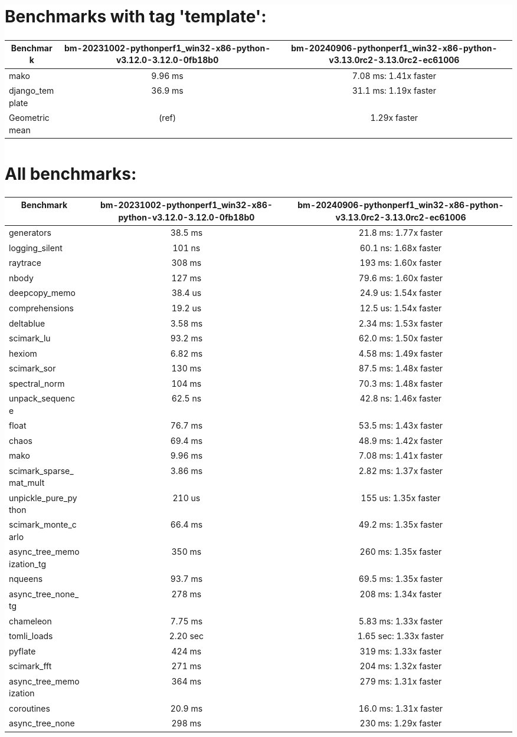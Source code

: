 Benchmarks with tag 'template':
===============================

| Benchmark       | bm-20231002-pythonperf1_win32-x86-python-v3.12.0-3.12.0-0fb18b0 | bm-20240906-pythonperf1_win32-x86-python-v3.13.0rc2-3.13.0rc2-ec61006 |
|-----------------|:---------------------------------------------------------------:|:---------------------------------------------------------------------:|
| mako            | 9.96 ms                                                         | 7.08 ms: 1.41x faster                                                 |
| django_template | 36.9 ms                                                         | 31.1 ms: 1.19x faster                                                 |
| Geometric mean  | (ref)                                                           | 1.29x faster                                                          |

All benchmarks:
===============

| Benchmark                  | bm-20231002-pythonperf1_win32-x86-python-v3.12.0-3.12.0-0fb18b0 | bm-20240906-pythonperf1_win32-x86-python-v3.13.0rc2-3.13.0rc2-ec61006 |
|----------------------------|:---------------------------------------------------------------:|:---------------------------------------------------------------------:|
| generators                 | 38.5 ms                                                         | 21.8 ms: 1.77x faster                                                 |
| logging_silent             | 101 ns                                                          | 60.1 ns: 1.68x faster                                                 |
| raytrace                   | 308 ms                                                          | 193 ms: 1.60x faster                                                  |
| nbody                      | 127 ms                                                          | 79.6 ms: 1.60x faster                                                 |
| deepcopy_memo              | 38.4 us                                                         | 24.9 us: 1.54x faster                                                 |
| comprehensions             | 19.2 us                                                         | 12.5 us: 1.54x faster                                                 |
| deltablue                  | 3.58 ms                                                         | 2.34 ms: 1.53x faster                                                 |
| scimark_lu                 | 93.2 ms                                                         | 62.0 ms: 1.50x faster                                                 |
| hexiom                     | 6.82 ms                                                         | 4.58 ms: 1.49x faster                                                 |
| scimark_sor                | 130 ms                                                          | 87.5 ms: 1.48x faster                                                 |
| spectral_norm              | 104 ms                                                          | 70.3 ms: 1.48x faster                                                 |
| unpack_sequence            | 62.5 ns                                                         | 42.8 ns: 1.46x faster                                                 |
| float                      | 76.7 ms                                                         | 53.5 ms: 1.43x faster                                                 |
| chaos                      | 69.4 ms                                                         | 48.9 ms: 1.42x faster                                                 |
| mako                       | 9.96 ms                                                         | 7.08 ms: 1.41x faster                                                 |
| scimark_sparse_mat_mult    | 3.86 ms                                                         | 2.82 ms: 1.37x faster                                                 |
| unpickle_pure_python       | 210 us                                                          | 155 us: 1.35x faster                                                  |
| scimark_monte_carlo        | 66.4 ms                                                         | 49.2 ms: 1.35x faster                                                 |
| async_tree_memoization_tg  | 350 ms                                                          | 260 ms: 1.35x faster                                                  |
| nqueens                    | 93.7 ms                                                         | 69.5 ms: 1.35x faster                                                 |
| async_tree_none_tg         | 278 ms                                                          | 208 ms: 1.34x faster                                                  |
| chameleon                  | 7.75 ms                                                         | 5.83 ms: 1.33x faster                                                 |
| tomli_loads                | 2.20 sec                                                        | 1.65 sec: 1.33x faster                                                |
| pyflate                    | 424 ms                                                          | 319 ms: 1.33x faster                                                  |
| scimark_fft                | 271 ms                                                          | 204 ms: 1.32x faster                                                  |
| async_tree_memoization     | 364 ms                                                          | 279 ms: 1.31x faster                                                  |
| coroutines                 | 20.9 ms                                                         | 16.0 ms: 1.31x faster                                                 |
| async_tree_none            | 298 ms                                                          | 230 ms: 1.29x faster                                                  |